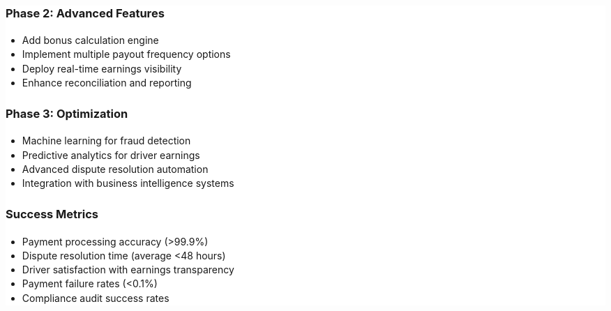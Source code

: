 ### Phase 2: Advanced Features
- Add bonus calculation engine
- Implement multiple payout frequency options
- Deploy real-time earnings visibility
- Enhance reconciliation and reporting

### Phase 3: Optimization
- Machine learning for fraud detection
- Predictive analytics for driver earnings
- Advanced dispute resolution automation
- Integration with business intelligence systems

### Success Metrics
- Payment processing accuracy (>99.9%)
- Dispute resolution time (average <48 hours)
- Driver satisfaction with earnings transparency
- Payment failure rates (<0.1%)
- Compliance audit success rates